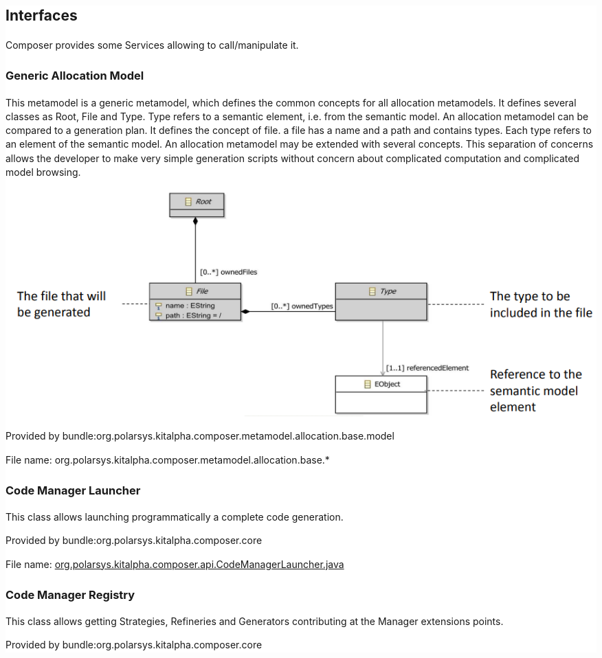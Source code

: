 ## Interfaces
Composer provides some Services allowing to call/manipulate it.

### Generic Allocation Model 
This metamodel is a generic metamodel, which defines the common concepts for all allocation metamodels. It defines several classes as Root, File and Type. Type refers to a semantic element, i.e. from the semantic model.
An allocation metamodel can be compared to a generation plan. It defines the concept of file. a file has a name and a path and contains types. Each type refers to an element of the semantic model. An allocation metamodel may be extended with several concepts.
This separation of concerns allows the developer to make very simple generation scripts without concern about complicated computation and complicated model browsing.

![image](Images/185605289-2c17159a-537c-4a24-8f8c-066c189c231a.png)

Provided by bundle:org.polarsys.kitalpha.composer.metamodel.allocation.base.model

File name: org.polarsys.kitalpha.composer.metamodel.allocation.base.*

### Code Manager Launcher

This class allows launching programmatically a complete code generation.

Provided by bundle:org.polarsys.kitalpha.composer.core

File name: [org.polarsys.kitalpha.composer.api.CodeManagerLauncher.java](https://github.com/eclipse/kitalpha/blob/master/composer/plugins/org.polarsys.kitalpha.composer.core/src/org/polarsys/kitalpha/composer/api/CodeManagerLauncher.java)

### Code Manager Registry

This class allows getting Strategies, Refineries and Generators contributing at the Manager extensions points.

Provided by bundle:org.polarsys.kitalpha.composer.core
